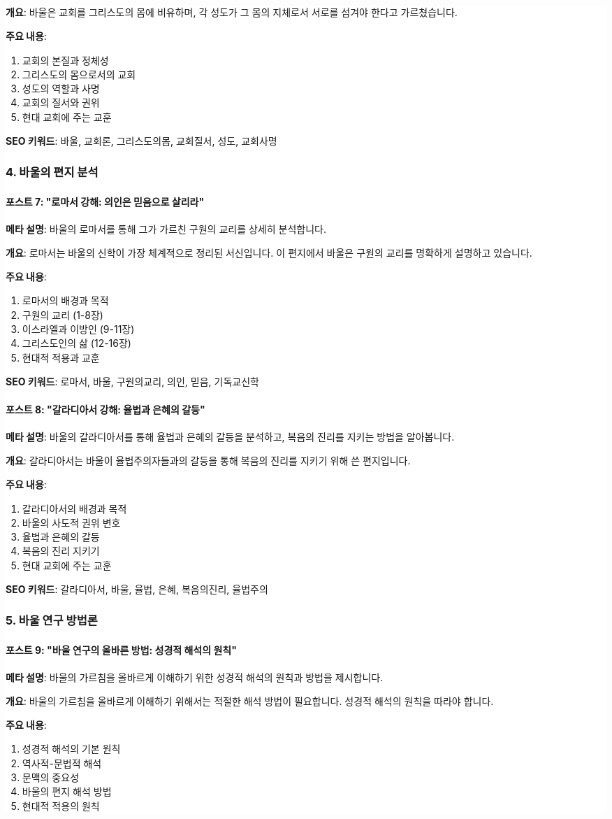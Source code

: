 **개요**:
바울은 교회를 그리스도의 몸에 비유하며, 각 성도가 그 몸의 지체로서 서로를 섬겨야 한다고 가르쳤습니다.

**주요 내용**:
1. 교회의 본질과 정체성
2. 그리스도의 몸으로서의 교회
3. 성도의 역할과 사명
4. 교회의 질서와 권위
5. 현대 교회에 주는 교훈

**SEO 키워드**: 바울, 교회론, 그리스도의몸, 교회질서, 성도, 교회사명

### 4. 바울의 편지 분석

#### 포스트 7: "로마서 강해: 의인은 믿음으로 살리라"
**메타 설명**: 바울의 로마서를 통해 그가 가르친 구원의 교리를 상세히 분석합니다.

**개요**:
로마서는 바울의 신학이 가장 체계적으로 정리된 서신입니다. 이 편지에서 바울은 구원의 교리를 명확하게 설명하고 있습니다.

**주요 내용**:
1. 로마서의 배경과 목적
2. 구원의 교리 (1-8장)
3. 이스라엘과 이방인 (9-11장)
4. 그리스도인의 삶 (12-16장)
5. 현대적 적용과 교훈

**SEO 키워드**: 로마서, 바울, 구원의교리, 의인, 믿음, 기독교신학

#### 포스트 8: "갈라디아서 강해: 율법과 은혜의 갈등"
**메타 설명**: 바울의 갈라디아서를 통해 율법과 은혜의 갈등을 분석하고, 복음의 진리를 지키는 방법을 알아봅니다.

**개요**:
갈라디아서는 바울이 율법주의자들과의 갈등을 통해 복음의 진리를 지키기 위해 쓴 편지입니다.

**주요 내용**:
1. 갈라디아서의 배경과 목적
2. 바울의 사도적 권위 변호
3. 율법과 은혜의 갈등
4. 복음의 진리 지키기
5. 현대 교회에 주는 교훈

**SEO 키워드**: 갈라디아서, 바울, 율법, 은혜, 복음의진리, 율법주의

### 5. 바울 연구 방법론

#### 포스트 9: "바울 연구의 올바른 방법: 성경적 해석의 원칙"
**메타 설명**: 바울의 가르침을 올바르게 이해하기 위한 성경적 해석의 원칙과 방법을 제시합니다.

**개요**:
바울의 가르침을 올바르게 이해하기 위해서는 적절한 해석 방법이 필요합니다. 성경적 해석의 원칙을 따라야 합니다.

**주요 내용**:
1. 성경적 해석의 기본 원칙
2. 역사적-문법적 해석
3. 문맥의 중요성
4. 바울의 편지 해석 방법
5. 현대적 적용의 원칙

